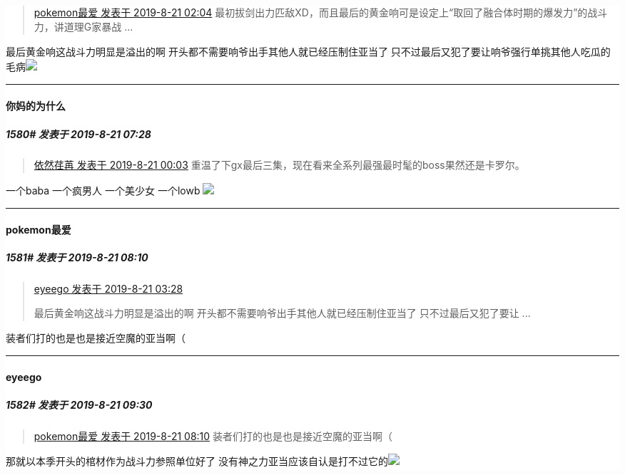 

<blockquote><a href="httphttps://bbs.saraba1st.com/2b/forum.php?mod=redirect&amp;goto=findpost&amp;pid=44984954&amp;ptid=1837674" target="_blank">pokemon最爱 发表于 2019-8-21 02:04</a>
最初拔剑出力匹敌XD，而且最后的黄金响可是设定上“取回了融合体时期的爆发力”的战斗力，讲道理G家暴战 ...</blockquote>
最后黄金响这战斗力明显是溢出的啊 开头都不需要响爷出手其他人就已经压制住亚当了 只不过最后又犯了要让响爷强行单挑其他人吃瓜的毛病<img src="https://static.saraba1st.com/image/smiley/face2017/068.png" referrerpolicy="no-referrer">







*****

####  你妈的为什么  
##### 1580#       发表于 2019-8-21 07:28



<blockquote><a href="httphttps://bbs.saraba1st.com/2b/forum.php?mod=redirect&amp;goto=findpost&amp;pid=44984248&amp;ptid=1837674" target="_blank">依然荏苒 发表于 2019-8-21 00:03</a>
重温了下gx最后三集，现在看来全系列最强最时髦的boss果然还是卡罗尔。</blockquote>
一个baba 一个疯男人 一个美少女 一个lowb

<img src="https://static.saraba1st.com/image/smiley/face2017/067.png" referrerpolicy="no-referrer">







*****

####  pokemon最爱  
##### 1581#       发表于 2019-8-21 08:10



<blockquote><a href="httphttps://bbs.saraba1st.com/2b/forum.php?mod=redirect&amp;goto=findpost&amp;pid=44985151&amp;ptid=1837674" target="_blank">eyeego 发表于 2019-8-21 03:28</a>

最后黄金响这战斗力明显是溢出的啊 开头都不需要响爷出手其他人就已经压制住亚当了 只不过最后又犯了要让 ...</blockquote>
装者们打的也是也是接近空魔的亚当啊（







*****

####  eyeego  
##### 1582#       发表于 2019-8-21 09:30



<blockquote><a href="httphttps://bbs.saraba1st.com/2b/forum.php?mod=redirect&amp;goto=findpost&amp;pid=44985746&amp;ptid=1837674" target="_blank">pokemon最爱 发表于 2019-8-21 08:10</a>
装者们打的也是也是接近空魔的亚当啊（</blockquote>
那就以本季开头的棺材作为战斗力参照单位好了 没有神之力亚当应该自认是打不过它的<img src="https://static.saraba1st.com/image/smiley/face2017/067.png" referrerpolicy="no-referrer">
